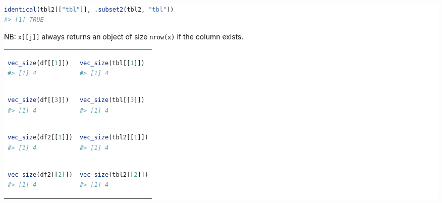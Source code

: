 ```r
identical(tbl2[["tbl"]], .subset2(tbl2, "tbl"))
#> [1] TRUE
```

</td></tr></tbody></table>

NB: `x[[j]]` always returns an object of size `nrow(x)` if the column exists.

<table class="dftbl"><tbody><tr style="vertical-align:top"><td>

```r
vec_size(df[[1]])
#> [1] 4
```

</td><td>

```r
vec_size(tbl[[1]])
#> [1] 4
```

</td></tr><tr style="vertical-align:top"><td>

```r
vec_size(df[[3]])
#> [1] 4
```

</td><td>

```r
vec_size(tbl[[3]])
#> [1] 4
```

</td></tr><tr style="vertical-align:top"><td>

```r
vec_size(df2[[1]])
#> [1] 4
```

</td><td>

```r
vec_size(tbl2[[1]])
#> [1] 4
```

</td></tr><tr style="vertical-align:top"><td>

```r
vec_size(df2[[2]])
#> [1] 4
```

</td><td>

```r
vec_size(tbl2[[2]])
#> [1] 4
```


[^subset-extract-commute]: `x[j][[jj]]` is equal to `x[[ j[[jj]] ]]`, in particular `x[j][[1]]` is equal to `x[[j]]` for scalar numeric or integer `j`.
[^row-subset-efficiency]: Row subsetting `x[i, ]` is not defined in terms of `x[[j]][i]` because that definition does not generalise to matrix and data frame columns.
[^bracket-comma]: `x[,]` is equivalent to `x[]` because `x[, j]` is equivalent to `x[j]`.
[^bracket-flip]: A more efficient implementation of `x[i, j]` would forward to `x[j][i, ]`.
[^bracket2-flip]: Cell subsetting `x[[i, j]]` is not defined in terms of `x[[j]][[i]]` because that definition does not generalise to list, matrix and data frame columns.
[^column-assign-symmetry]: `$` behaves almost completely symmetrically to `[[` when comparing subsetting and subassignment.
[^row-assign-symmetry]: `x[i, ]` is symmetrically for subset and subassignment.